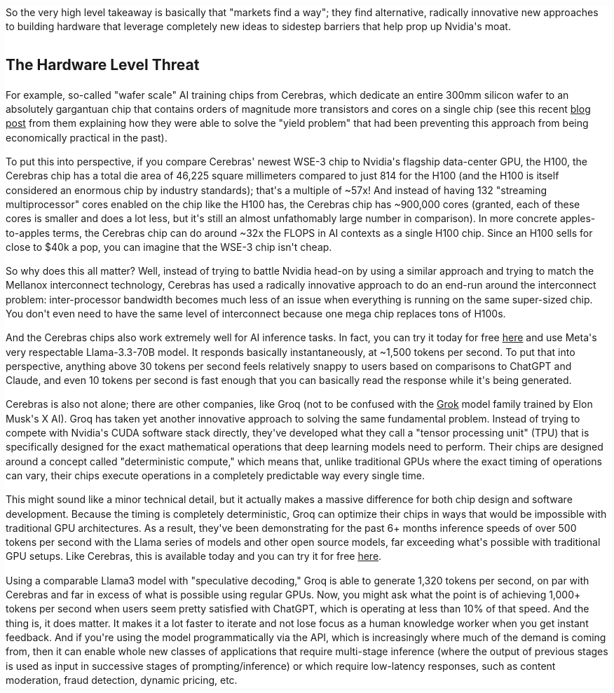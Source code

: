 So the very high level takeaway is basically that "markets find a way"; they find alternative, radically innovative new approaches to building hardware that leverage completely new ideas to sidestep barriers that help prop up Nvidia's moat.

## The Hardware Level Threat

For example, so-called "wafer scale" AI training chips from Cerebras, which dedicate an entire 300mm silicon wafer to an absolutely gargantuan chip that contains orders of magnitude more transistors and cores on a single chip (see this recent [blog post](https://cerebras.ai/blog/100x-defect-tolerance-how-cerebras-solved-the-yield-problem) from them explaining how they were able to solve the "yield problem" that had been preventing this approach from being economically practical in the past).

To put this into perspective, if you compare Cerebras' newest WSE-3 chip to Nvidia's flagship data-center GPU, the H100, the Cerebras chip has a total die area of 46,225 square millimeters compared to just 814 for the H100 (and the H100 is itself considered an enormous chip by industry standards); that's a multiple of ~57x! And instead of having 132 "streaming multiprocessor" cores enabled on the chip like the H100 has, the Cerebras chip has ~900,000 cores (granted, each of these cores is smaller and does a lot less, but it's still an almost unfathomably large number in comparison). In more concrete apples-to-apples terms, the Cerebras chip can do around ~32x the FLOPS in AI contexts as a single H100 chip. Since an H100 sells for close to $40k a pop, you can imagine that the WSE-3 chip isn't cheap.

So why does this all matter? Well, instead of trying to battle Nvidia head-on by using a similar approach and trying to match the Mellanox interconnect technology, Cerebras has used a radically innovative approach to do an end-run around the interconnect problem: inter-processor bandwidth becomes much less of an issue when everything is running on the same super-sized chip. You don't even need to have the same level of interconnect because one mega chip replaces tons of H100s.

And the Cerebras chips also work extremely well for AI inference tasks. In fact, you can try it today for free [here](https://cloud.cerebras.ai/) and use Meta's very respectable Llama-3.3-70B model. It responds basically instantaneously, at ~1,500 tokens per second. To put that into perspective, anything above 30 tokens per second feels relatively snappy to users based on comparisons to ChatGPT and Claude, and even 10 tokens per second is fast enough that you can basically read the response while it's being generated.

Cerebras is also not alone; there are other companies, like Groq (not to be confused with the [Grok](https://x.ai/) model family trained by Elon Musk's X AI). Groq has taken yet another innovative approach to solving the same fundamental problem. Instead of trying to compete with Nvidia's CUDA software stack directly, they've developed what they call a "tensor processing unit" (TPU) that is specifically designed for the exact mathematical operations that deep learning models need to perform. Their chips are designed around a concept called "deterministic compute," which means that, unlike traditional GPUs where the exact timing of operations can vary, their chips execute operations in a completely predictable way every single time.

This might sound like a minor technical detail, but it actually makes a massive difference for both chip design and software development. Because the timing is completely deterministic, Groq can optimize their chips in ways that would be impossible with traditional GPU architectures. As a result, they've been demonstrating for the past 6+ months inference speeds of over 500 tokens per second with the Llama series of models and other open source models, far exceeding what's possible with traditional GPU setups. Like Cerebras, this is available today and you can try it for free [here](https://console.groq.com/playground).

Using a comparable Llama3 model with "speculative decoding," Groq is able to generate 1,320 tokens per second, on par with Cerebras and far in excess of what is possible using regular GPUs. Now, you might ask what the point is of achieving 1,000+ tokens per second when users seem pretty satisfied with ChatGPT, which is operating at less than 10% of that speed. And the thing is, it does matter. It makes it a lot faster to iterate and not lose focus as a human knowledge worker when you get instant feedback. And if you're using the model programmatically via the API, which is increasingly where much of the demand is coming from, then it can enable whole new classes of applications that require multi-stage inference (where the output of previous stages is used as input in successive stages of prompting/inference) or which require low-latency responses, such as content moderation, fraud detection, dynamic pricing, etc.
